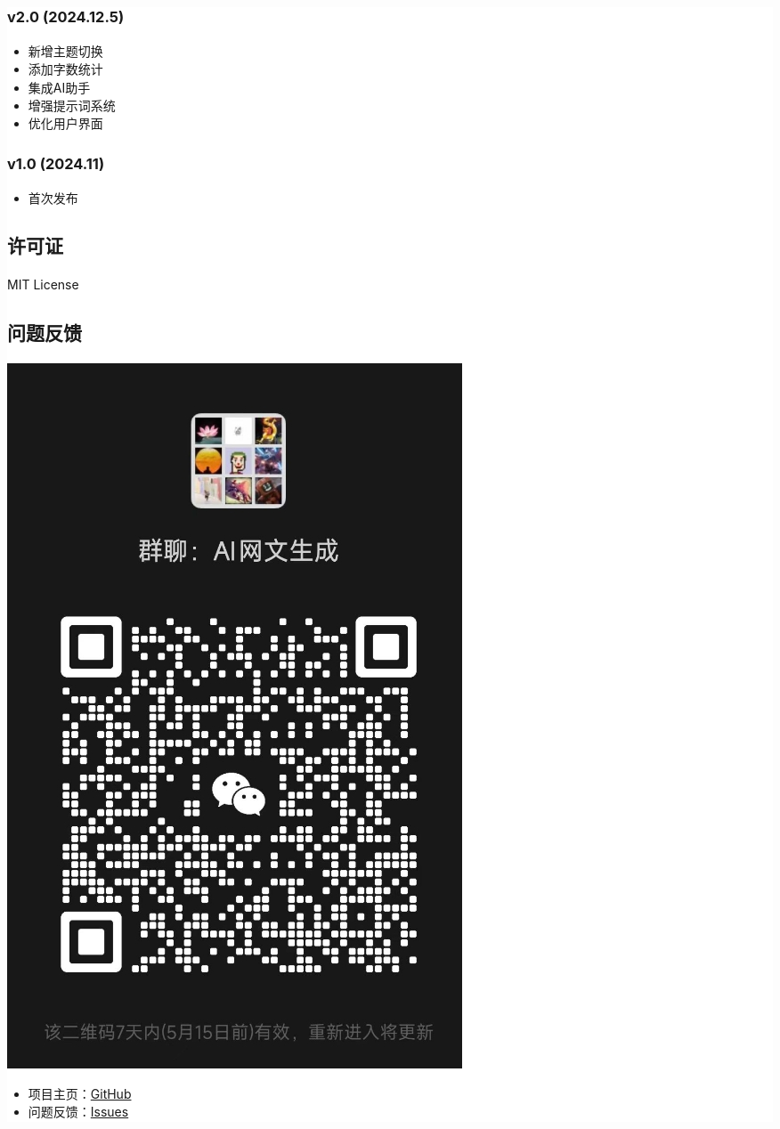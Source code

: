 
### v2.0 (2024.12.5)
- 新增主题切换
- 添加字数统计
- 集成AI助手
- 增强提示词系统
- 优化用户界面

### v1.0 (2024.11)
- 首次发布

## 许可证

MIT License

## 问题反馈

![图片](jpg/二维码.png)

- 项目主页：[GitHub](https://github.com/wfcz10086/AI-automatically-generates-novels)
- 问题反馈：[Issues](https://github.com/wfcz10086/AI-automatically-generates-novels/issues)
